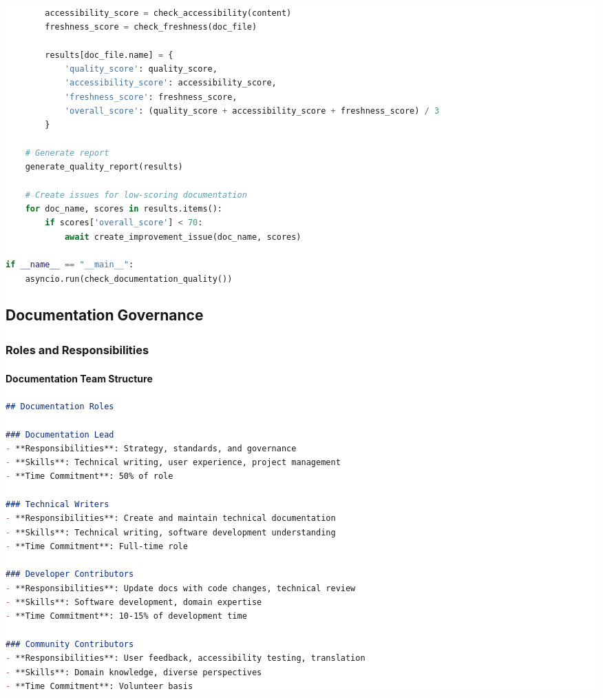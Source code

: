 ```python
        accessibility_score = check_accessibility(content)
        freshness_score = check_freshness(doc_file)
        
        results[doc_file.name] = {
            'quality_score': quality_score,
            'accessibility_score': accessibility_score,
            'freshness_score': freshness_score,
            'overall_score': (quality_score + accessibility_score + freshness_score) / 3
        }
    
    # Generate report
    generate_quality_report(results)
    
    # Create issues for low-scoring documentation
    for doc_name, scores in results.items():
        if scores['overall_score'] < 70:
            await create_improvement_issue(doc_name, scores)

if __name__ == "__main__":
    asyncio.run(check_documentation_quality())
```

## Documentation Governance

### Roles and Responsibilities

#### Documentation Team Structure
```markdown
## Documentation Roles

### Documentation Lead
- **Responsibilities**: Strategy, standards, and governance
- **Skills**: Technical writing, user experience, project management
- **Time Commitment**: 50% of role

### Technical Writers
- **Responsibilities**: Create and maintain technical documentation
- **Skills**: Technical writing, software development understanding
- **Time Commitment**: Full-time role

### Developer Contributors
- **Responsibilities**: Update docs with code changes, technical review
- **Skills**: Software development, domain expertise
- **Time Commitment**: 10-15% of development time

### Community Contributors
- **Responsibilities**: User feedback, accessibility testing, translation
- **Skills**: Domain knowledge, diverse perspectives
- **Time Commitment**: Volunteer basis
```
